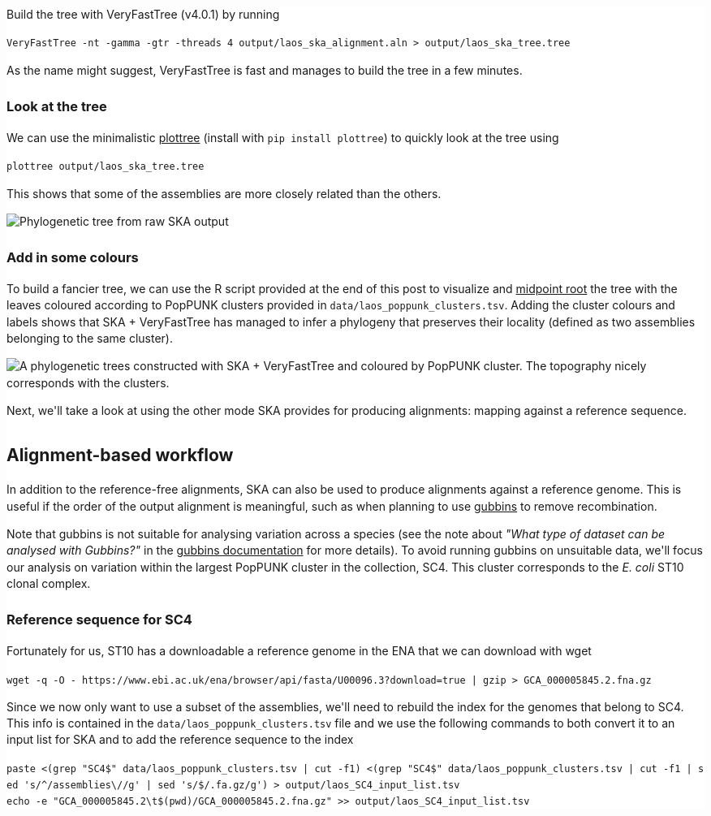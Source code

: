 Build the tree with VeryFastTree (v4.0.1) by running
```
VeryFastTree -nt -gamma -gtr -threads 4 output/laos_ska_alignment.aln > output/laos_ska_tree.tree
```
As the name might suggest, VeryFastTree is fast and manages to build the tree in a few minutes.

### Look at the tree
We can use the minimalistic [plottree](https://github.com/iBiology/plottree) (install with `pip install plottree`) to quickly look at the tree using
```
plottree output/laos_ska_tree.tree
```
This shows that some of the assemblies are more closely related than the others.

![Phylogenetic tree from raw SKA output](/images/ska-trees/plottree_ska.png)

### Add in some colours
To build a fancier tree, we can use the R script provided at the end of this post to visualize and [midpoint root](https://www.ebi.ac.uk/training/online/courses/introduction-to-phylogenetics/what-is-a-phylogeny/aspects-of-phylogenies/root/) the tree with the leaves coloured according to PopPUNK clusters provided in `data/laos_poppunk_clusters.tsv`. Adding the cluster colours and labels shows that SKA + VeryFastTree has managed to infer a phylogeny that preserves their locality (defined as two assemblies belonging to the same cluster).

![A phylogenetic trees constructed with SKA + VeryFastTree and coloured by PopPUNK cluster. The topography nicely corresponds with the clusters.](/images/ska-trees/SKA_tree_fancy.png)

Next, we'll take a look at using the other mode SKA provides for producing alignments: mapping against a reference sequence.

## Alignment-based workflow
In addition to the reference-free alignments, SKA can also be used to produce alignments against a reference genome. This is useful if the order of the output alignment is meaningful, such as when planning to use [gubbins](https://github.com/nickjcroucher/gubbins) to remove recombination.

Note that gubbins is not suitable for analysing variation across a species (see the note about _"What type of dataset can be analysed with Gubbins?"_ in the [gubbins documentation](https://nickjcroucher.github.io/gubbins/) for more details). To avoid running gubbins on unsuitable data, we'll focus our analysis on variation within the largest PopPUNK cluster in the collection, SC4. This cluster corresponds to the _E. coli_ ST10 clonal complex.

### Reference sequence for SC4
Fortunately for us, ST10 has a downloadable a reference genome in the ENA that we can download with wget
```
wget -q -O - https://www.ebi.ac.uk/ena/browser/api/fasta/U00096.3?download=true | gzip > GCA_000005845.2.fna.gz
```

Since we now only want to use a subset of the assemblies, we'll need to rebuild the index for the genomes that belong to SC4. This info is contained in the `data/laos_poppunk_clusters.tsv` file and we use the following commands to both convert it to an input list for SKA and to add the reference sequence to the index
```
paste <(grep "SC4$" data/laos_poppunk_clusters.tsv | cut -f1) <(grep "SC4$" data/laos_poppunk_clusters.tsv | cut -f1 | sed 's/^/assemblies\//g' | sed 's/$/.fa.gz/g') > output/laos_SC4_input_list.tsv
echo -e "GCA_000005845.2\t$(pwd)/GCA_000005845.2.fna.gz" >> output/laos_SC4_input_list.tsv
```
